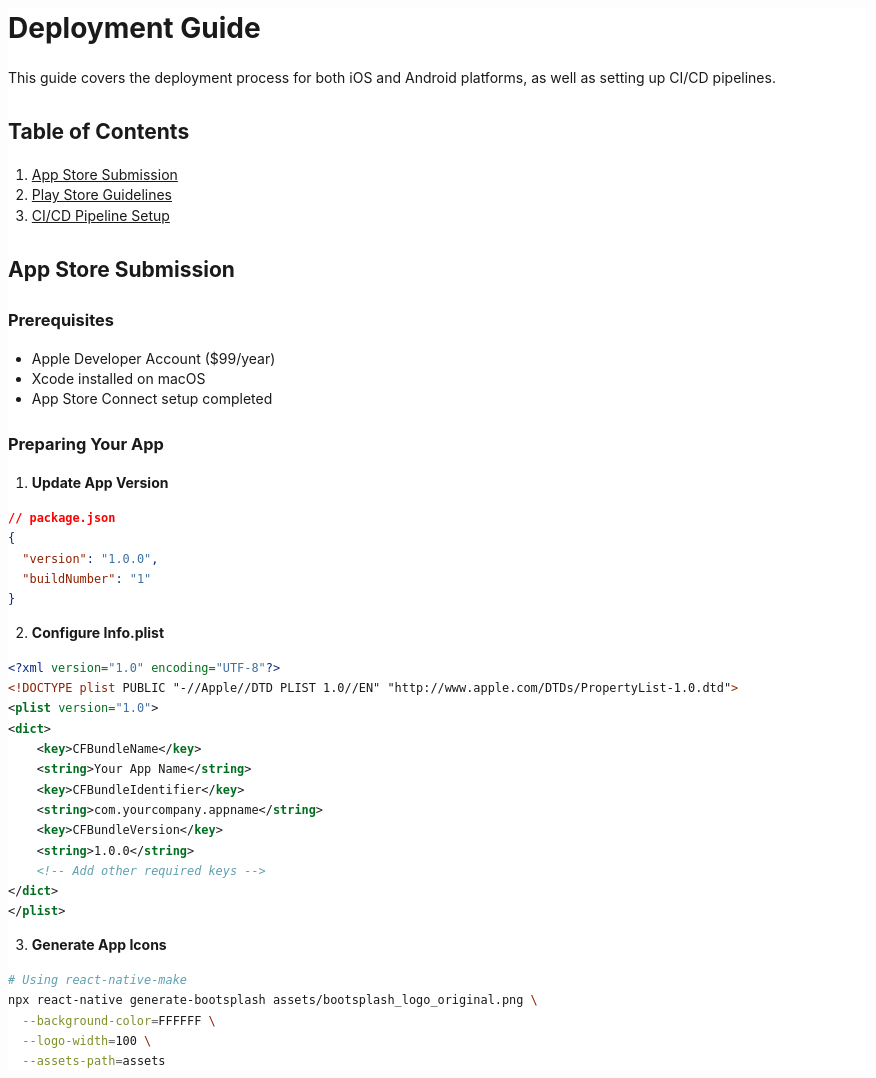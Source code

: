 # Deployment Guide

This guide covers the deployment process for both iOS and Android platforms, as well as setting up CI/CD pipelines.

## Table of Contents
1. [App Store Submission](#app-store-submission)
2. [Play Store Guidelines](#play-store-guidelines)
3. [CI/CD Pipeline Setup](#cicd-pipeline-setup)

## App Store Submission

### Prerequisites
- Apple Developer Account ($99/year)
- Xcode installed on macOS
- App Store Connect setup completed

### Preparing Your App

1. **Update App Version**
```json
// package.json
{
  "version": "1.0.0",
  "buildNumber": "1"
}
```

2. **Configure Info.plist**
```xml
<?xml version="1.0" encoding="UTF-8"?>
<!DOCTYPE plist PUBLIC "-//Apple//DTD PLIST 1.0//EN" "http://www.apple.com/DTDs/PropertyList-1.0.dtd">
<plist version="1.0">
<dict>
    <key>CFBundleName</key>
    <string>Your App Name</string>
    <key>CFBundleIdentifier</key>
    <string>com.yourcompany.appname</string>
    <key>CFBundleVersion</key>
    <string>1.0.0</string>
    <!-- Add other required keys -->
</dict>
</plist>
```

3. **Generate App Icons**
```bash
# Using react-native-make
npx react-native generate-bootsplash assets/bootsplash_logo_original.png \
  --background-color=FFFFFF \
  --logo-width=100 \
  --assets-path=assets
```
